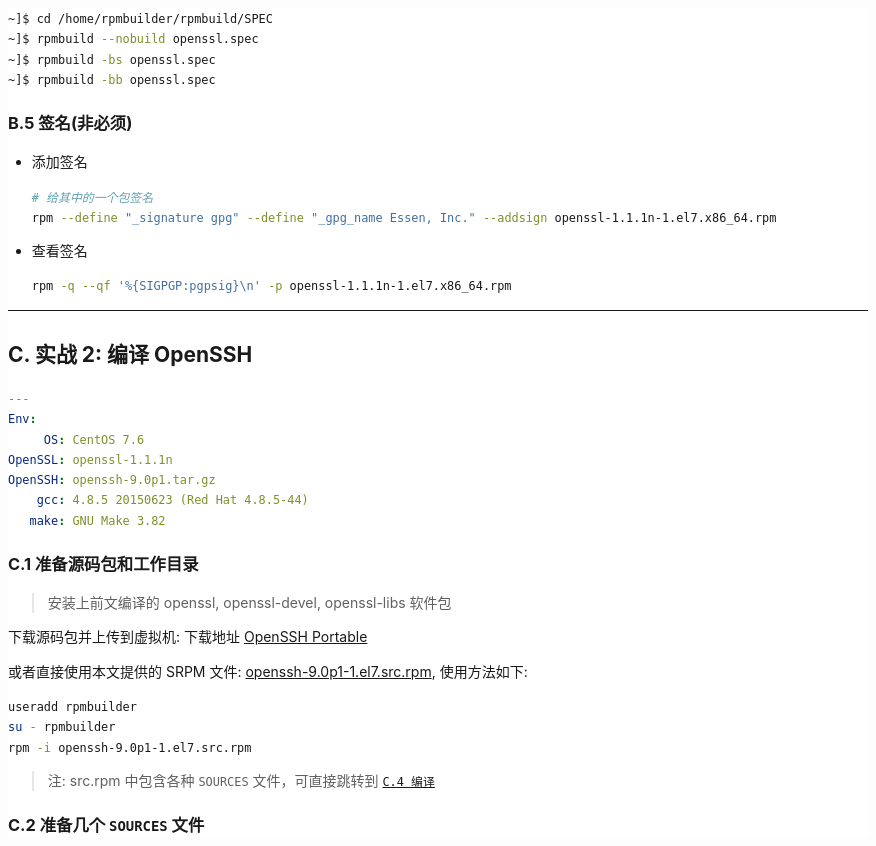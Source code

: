 ```sh
~]$ cd /home/rpmbuilder/rpmbuild/SPEC
~]$ rpmbuild --nobuild openssl.spec
~]$ rpmbuild -bs openssl.spec
~]$ rpmbuild -bb openssl.spec
```

### B.5 签名(非必须)

* 添加签名

    ```sh
    # 给其中的一个包签名
    rpm --define "_signature gpg" --define "_gpg_name Essen, Inc." --addsign openssl-1.1.1n-1.el7.x86_64.rpm
    ```

* 查看签名

    ```sh
    rpm -q --qf '%{SIGPGP:pgpsig}\n' -p openssl-1.1.1n-1.el7.x86_64.rpm
    ```

---

## C. 实战 2: 编译 OpenSSH

```yaml
---
Env:
     OS: CentOS 7.6
OpenSSL: openssl-1.1.1n
OpenSSH: openssh-9.0p1.tar.gz
    gcc: 4.8.5 20150623 (Red Hat 4.8.5-44)
   make: GNU Make 3.82
```

### C.1 准备源码包和工作目录

> 安装上前文编译的 openssl, openssl-devel, openssl-libs 软件包

下载源码包并上传到虚拟机: 下载地址 [OpenSSH Portable](http://www.openssh.com/portable.html)

或者直接使用本文提供的 SRPM 文件: [openssh-9.0p1-1.el7.src.rpm](./files/RPM_openssh/openssh-9.0p1-1.el7.src.rpm), 使用方法如下:

```sh
useradd rpmbuilder
su - rpmbuilder
rpm -i openssh-9.0p1-1.el7.src.rpm
```

> 注: src.rpm 中包含各种 `SOURCES` 文件，可直接跳转到 [`C.4 编译`](#c4-编译)

### C.2 准备几个 `SOURCES` 文件
